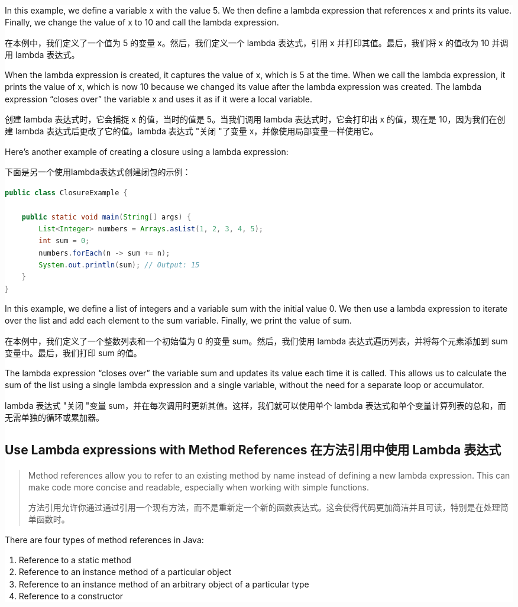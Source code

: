 In this example, we define a variable x with the value 5. We then define a lambda expression that references x and prints its value. Finally, we change the value of x to 10 and call the lambda expression.

在本例中，我们定义了一个值为 5 的变量 x。然后，我们定义一个 lambda 表达式，引用 x 并打印其值。最后，我们将 x 的值改为 10 并调用 lambda 表达式。

When the lambda expression is created, it captures the value of x, which is 5 at the time. When we call the lambda expression, it prints the value of x, which is now 10 because we changed its value after the lambda expression was created. The lambda expression “closes over” the variable x and uses it as if it were a local variable.

创建 lambda 表达式时，它会捕捉 x 的值，当时的值是 5。当我们调用 lambda 表达式时，它会打印出 x 的值，现在是 10，因为我们在创建 lambda 表达式后更改了它的值。lambda 表达式 "关闭 "了变量 x，并像使用局部变量一样使用它。

Here’s another example of creating a closure using a lambda expression:

下面是另一个使用lambda表达式创建闭包的示例：

```java
public class ClosureExample {  

    public static void main(String[] args) {  
        List<Integer> numbers = Arrays.asList(1, 2, 3, 4, 5);  
        int sum = 0;  
        numbers.forEach(n -> sum += n);  
        System.out.println(sum); // Output: 15  
    }  
}
```

In this example, we define a list of integers and a variable sum with the initial value 0. We then use a lambda expression to iterate over the list and add each element to the sum variable. Finally, we print the value of sum.

在本例中，我们定义了一个整数列表和一个初始值为 0 的变量 sum。然后，我们使用 lambda 表达式遍历列表，并将每个元素添加到 sum 变量中。最后，我们打印 sum 的值。

The lambda expression “closes over” the variable sum and updates its value each time it is called. This allows us to calculate the sum of the list using a single lambda expression and a single variable, without the need for a separate loop or accumulator.

lambda 表达式 "关闭 "变量 sum，并在每次调用时更新其值。这样，我们就可以使用单个 lambda 表达式和单个变量计算列表的总和，而无需单独的循环或累加器。
## Use Lambda expressions with Method References 在方法引用中使用 Lambda 表达式

> Method references allow you to refer to an existing method by name instead of defining a new lambda expression. This can make code more concise and readable, especially when working with simple functions.
>
> 方法引用允许你通过通过引用一个现有方法，而不是重新定一个新的函数表达式。这会使得代码更加简洁并且可读，特别是在处理简单函数时。

There are four types of method references in Java:

1. Reference to a static method
2. Reference to an instance method of a particular object
3. Reference to an instance method of an arbitrary object of a particular type
4. Reference to a constructor
